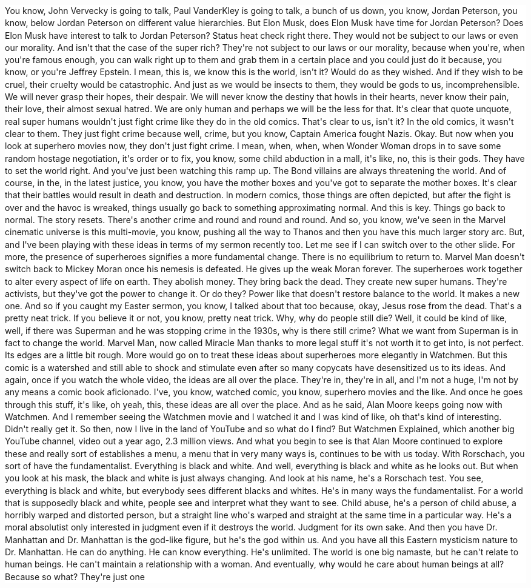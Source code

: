 You know, John Vervecky is going to talk, Paul VanderKley is going to talk, a bunch of us down, you know, Jordan Peterson, you know, below Jordan Peterson on different value hierarchies. But Elon Musk, does Elon Musk have time for Jordan Peterson? Does Elon Musk have interest to talk to Jordan Peterson? Status heat check right there. They would not be subject to our laws or even our morality. And isn't that the case of the super rich? They're not subject to our laws or our morality, because when you're, when you're famous enough, you can walk right up to them and grab them in a certain place and you could just do it because, you know, or you're Jeffrey Epstein. I mean, this is, we know this is the world, isn't it? Would do as they wished. And if they wish to be cruel, their cruelty would be catastrophic. And just as we would be insects to them, they would be gods to us, incomprehensible. We will never grasp their hopes, their despair. We will never know the destiny that howls in their hearts, never know their pain, their love, their almost sexual hatred. We are only human and perhaps we will be the less for that. It's clear that quote unquote, real super humans wouldn't just fight crime like they do in the old comics. That's clear to us, isn't it? In the old comics, it wasn't clear to them. They just fight crime because well, crime, but you know, Captain America fought Nazis. Okay. But now when you look at superhero movies now, they don't just fight crime. I mean, when, when, when Wonder Woman drops in to save some random hostage negotiation, it's order or to fix, you know, some child abduction in a mall, it's like, no, this is their gods. They have to set the world right. And you've just been watching this ramp up. The Bond villains are always threatening the world. And of course, in the, in the latest justice, you know, you have the mother boxes and you've got to separate the mother boxes. It's clear that their battles would result in death and destruction. In modern comics, those things are often depicted, but after the fight is over and the havoc is wreaked, things usually go back to something approximating normal. And this is key. Things go back to normal. The story resets. There's another crime and round and round and round. And so, you know, we've seen in the Marvel cinematic universe is this multi-movie, you know, pushing all the way to Thanos and then you have this much larger story arc. But, and I've been playing with these ideas in terms of my sermon recently too. Let me see if I can switch over to the other slide. For more, the presence of superheroes signifies a more fundamental change. There is no equilibrium to return to. Marvel Man doesn't switch back to Mickey Moran once his nemesis is defeated. He gives up the weak Moran forever. The superheroes work together to alter every aspect of life on earth. They abolish money. They bring back the dead. They create new super humans. They're activists, but they've got the power to change it. Or do they? Power like that doesn't restore balance to the world. It makes a new one. And so if you caught my Easter sermon, you know, I talked about that too because, okay, Jesus rose from the dead. That's a pretty neat trick. If you believe it or not, you know, pretty neat trick. Why, why do people still die? Well, it could be kind of like, well, if there was Superman and he was stopping crime in the 1930s, why is there still crime? What we want from Superman is in fact to change the world. Marvel Man, now called Miracle Man thanks to more legal stuff it's not worth it to get into, is not perfect. Its edges are a little bit rough. More would go on to treat these ideas about superheroes more elegantly in Watchmen. But this comic is a watershed and still able to shock and stimulate even after so many copycats have desensitized us to its ideas. And again, once if you watch the whole video, the ideas are all over the place. They're in, they're in all, and I'm not a huge, I'm not by any means a comic book aficionado. I've, you know, watched comic, you know, superhero movies and the like. And once he goes through this stuff, it's like, oh yeah, this, these ideas are all over the place. And as he said, Alan Moore keeps going now with Watchmen. And I remember seeing the Watchmen movie and I watched it and I was kind of like, oh that's kind of interesting. Didn't really get it. So then, now I live in the land of YouTube and so what do I find? But Watchmen Explained, which another big YouTube channel, video out a year ago, 2.3 million views. And what you begin to see is that Alan Moore continued to explore these and really sort of establishes a menu, a menu that in very many ways is, continues to be with us today. With Rorschach, you sort of have the fundamentalist. Everything is black and white. And well, everything is black and white as he looks out. But when you look at his mask, the black and white is just always changing. And look at his name, he's a Rorschach test. You see, everything is black and white, but everybody sees different blacks and whites. He's in many ways the fundamentalist. For a world that is supposedly black and white, people see and interpret what they want to see. Child abuse, he's a person of child abuse, a horribly warped and distorted person, but a straight line who's warped and straight at the same time in a particular way. He's a moral absolutist only interested in judgment even if it destroys the world. Judgment for its own sake. And then you have Dr. Manhattan and Dr. Manhattan is the god-like figure, but he's the god within us. And you have all this Eastern mysticism nature to Dr. Manhattan. He can do anything. He can know everything. He's unlimited. The world is one big namaste, but he can't relate to human beings. He can't maintain a relationship with a woman. And eventually, why would he care about human beings at all? Because so what? They're just one